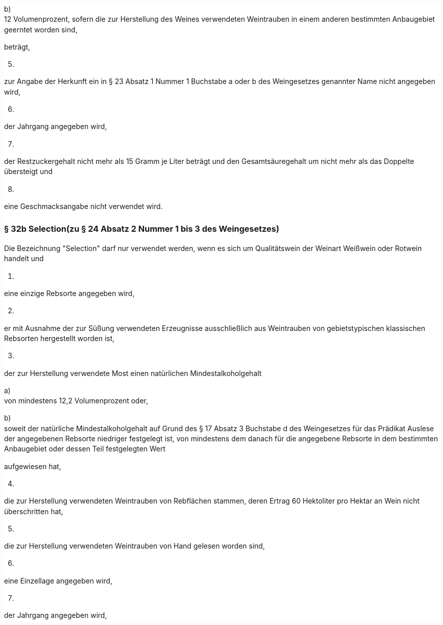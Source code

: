 b)  
12 Volumenprozent, sofern die zur Herstellung des Weines verwendeten Weintrauben in einem anderen bestimmten Anbaugebiet geerntet worden sind,

beträgt,

5.  
zur Angabe der Herkunft ein in § 23 Absatz 1 Nummer 1 Buchstabe a oder b des Weingesetzes genannter Name nicht angegeben wird,

6.  
der Jahrgang angegeben wird,

7.  
der Restzuckergehalt nicht mehr als 15 Gramm je Liter beträgt und den Gesamtsäuregehalt um nicht mehr als das Doppelte übersteigt und

8.  
eine Geschmacksangabe nicht verwendet wird.

### § 32b Selection(zu § 24 Absatz 2 Nummer 1 bis 3 des Weingesetzes)

Die Bezeichnung "Selection" darf nur verwendet werden, wenn es sich um Qualitätswein der Weinart Weißwein oder Rotwein handelt und

1.  
eine einzige Rebsorte angegeben wird,

2.  
er mit Ausnahme der zur Süßung verwendeten Erzeugnisse ausschließlich aus Weintrauben von gebietstypischen klassischen Rebsorten hergestellt worden ist,

3.  
der zur Herstellung verwendete Most einen natürlichen Mindestalkoholgehalt

a)  
von mindestens 12,2 Volumenprozent oder,

b)  
soweit der natürliche Mindestalkoholgehalt auf Grund des § 17 Absatz 3 Buchstabe d des Weingesetzes für das Prädikat Auslese der angegebenen Rebsorte niedriger festgelegt ist, von mindestens dem danach für die angegebene Rebsorte in dem bestimmten Anbaugebiet oder dessen Teil festgelegten Wert

aufgewiesen hat,

4.  
die zur Herstellung verwendeten Weintrauben von Rebflächen stammen, deren Ertrag 60 Hektoliter pro Hektar an Wein nicht überschritten hat,

5.  
die zur Herstellung verwendeten Weintrauben von Hand gelesen worden sind,

6.  
eine Einzellage angegeben wird,

7.  
der Jahrgang angegeben wird,
